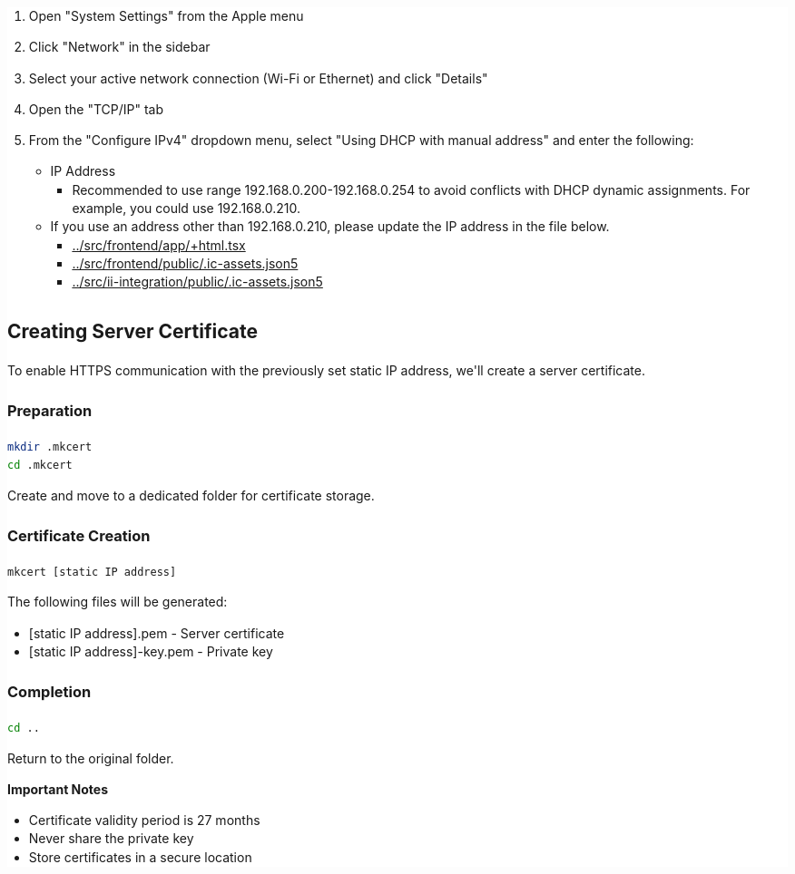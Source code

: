 1. Open "System Settings" from the Apple menu

2. Click "Network" in the sidebar

3. Select your active network connection (Wi-Fi or Ethernet) and click "Details"

4. Open the "TCP/IP" tab

5. From the "Configure IPv4" dropdown menu, select "Using DHCP with manual address" and enter the following:
   - IP Address
     - Recommended to use range 192.168.0.200-192.168.0.254 to avoid conflicts with DHCP dynamic assignments.
       For example, you could use 192.168.0.210.
   - If you use an address other than 192.168.0.210, please update the IP address in the file below.
     - [../src/frontend/app/+html.tsx](../src/frontend/app/+html.tsx)
     - [../src/frontend/public/.ic-assets.json5](../src/frontend/public/.ic-assets.json5)
     - [../src/ii-integration/public/.ic-assets.json5](../src/ii-integration/public/.ic-assets.json5)

## Creating Server Certificate

To enable HTTPS communication with the previously set static IP address, we'll create a server certificate.

### Preparation

```bash
mkdir .mkcert
cd .mkcert
```

Create and move to a dedicated folder for certificate storage.

### Certificate Creation

```bash
mkcert [static IP address]
```

The following files will be generated:

- [static IP address].pem - Server certificate
- [static IP address]-key.pem - Private key

### Completion

```bash
cd ..
```

Return to the original folder.

**Important Notes**

- Certificate validity period is 27 months
- Never share the private key
- Store certificates in a secure location
